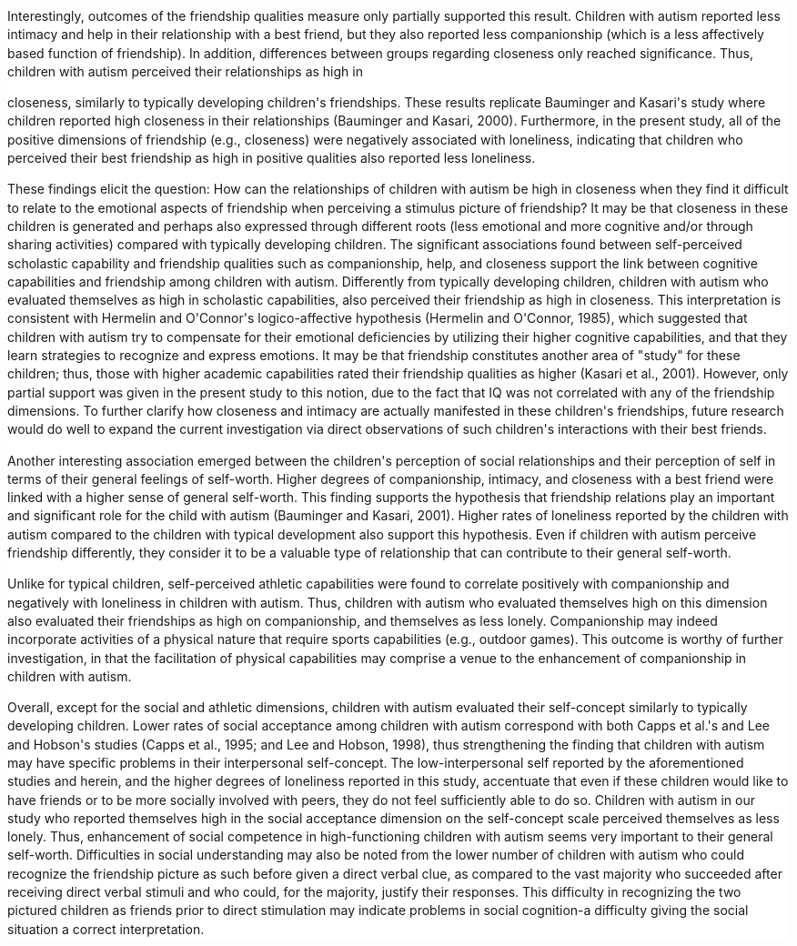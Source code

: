 Interestingly, outcomes of the friendship qualities measure only partially supported this result. Children with autism reported less intimacy and help in their relationship with a best friend, but they also reported less companionship (which is a less affectively based function of friendship). In addition, differences between groups regarding closeness only reached significance. Thus, children with autism perceived their relationships as high in

closeness, similarly to typically developing children's friendships. These results replicate Bauminger and Kasari's study where children reported high closeness in their relationships (Bauminger and Kasari, 2000). Furthermore, in the present study, all of the positive dimensions of friendship (e.g., closeness) were negatively associated with loneliness, indicating that children who perceived their best friendship as high in positive qualities also reported less loneliness.

These findings elicit the question: How can the relationships of children with autism be high in closeness when they find it difficult to relate to the emotional aspects of friendship when perceiving a stimulus picture of friendship? It may be that closeness in these children is generated and perhaps also expressed through different roots (less emotional and more cognitive and/or through sharing activities) compared with typically developing children. The significant associations found between self-perceived scholastic capability and friendship qualities such as companionship, help, and closeness support the link between cognitive capabilities and friendship among children with autism. Differently from typically developing children, children with autism who evaluated themselves as high in scholastic capabilities, also perceived their friendship as high in closeness. This interpretation is consistent with Hermelin and O'Connor's logico-affective hypothesis (Hermelin and O'Connor, 1985), which suggested that children with autism try to compensate for their emotional deficiencies by utilizing their higher cognitive capabilities, and that they learn strategies to recognize and express emotions. It may be that friendship constitutes another area of "study" for these children; thus, those with higher academic capabilities rated their friendship qualities as higher (Kasari et al., 2001). However, only partial support was given in the present study to this notion, due to the fact that IQ was not correlated with any of the friendship dimensions. To further clarify how closeness and intimacy are actually manifested in these children's friendships, future research would do well to expand the current investigation via direct observations of such children's interactions with their best friends.

Another interesting association emerged between the children's perception of social relationships and their perception of self in terms of their general feelings of self-worth. Higher degrees of companionship, intimacy, and closeness with a best friend were linked with a higher sense of general self-worth. This finding supports the hypothesis that friendship relations play an important and significant role for the child with autism (Bauminger and Kasari, 2001). Higher rates of loneliness reported by the children with autism compared to the children with typical development also support this hypothesis. Even if children with autism perceive friendship differently, they consider it to be a valuable type of relationship that can contribute to their general self-worth.

Unlike for typical children, self-perceived athletic capabilities were found to correlate positively with companionship and negatively with loneliness in children with autism. Thus, children with autism who evaluated themselves high on this dimension also evaluated their friendships as high on companionship, and themselves as less lonely. Companionship may indeed incorporate activities of a physical nature that require sports capabilities (e.g., outdoor games). This outcome is worthy of further investigation, in that the facilitation of physical capabilities may comprise a venue to the enhancement of companionship in children with autism.

Overall, except for the social and athletic dimensions, children with autism evaluated their self-concept similarly to typically developing children. Lower rates of social acceptance among children with autism correspond with both Capps et al.'s and Lee and Hobson's studies (Capps et al., 1995; and Lee and Hobson, 1998), thus strengthening the finding that children with autism may have specific problems in their interpersonal self-concept. The low-interpersonal self reported by the aforementioned studies and herein, and the higher degrees of loneliness reported in this study, accentuate that even if these children would like to have friends or to be more socially involved with peers, they do not feel sufficiently able to do so. Children with autism in our study who reported themselves high in the social acceptance dimension on the self-concept scale perceived themselves as less lonely. Thus, enhancement of social competence in high-functioning children with autism seems very important to their general self-worth. Difficulties in social understanding may also be noted from the lower number of children with autism who could recognize the friendship picture as such before given a direct verbal clue, as compared to the vast majority who succeeded after receiving direct verbal stimuli and who could, for the majority, justify their responses. This difficulty in recognizing the two pictured children as friends prior to direct stimulation may indicate problems in social cognition-a difficulty giving the social situation a correct interpretation.

